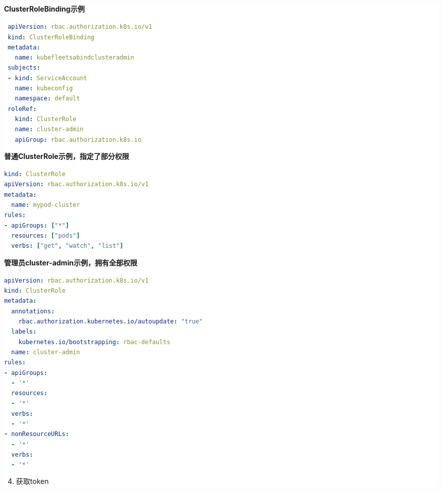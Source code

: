    **ClusterRoleBinding示例**

   ```yaml
    apiVersion: rbac.authorization.k8s.io/v1
    kind: ClusterRoleBinding
    metadata:
      name: kubefleetsabindclusteradmin
    subjects:
    - kind: ServiceAccount
      name: kubeconfig
      namespace: default
    roleRef:
      kind: ClusterRole
      name: cluster-admin
      apiGroup: rbac.authorization.k8s.io
   ```

   **普通ClusterRole示例，指定了部分权限**

   ```yaml
   kind: ClusterRole
   apiVersion: rbac.authorization.k8s.io/v1
   metadata:
     name: mypod-cluster
   rules:
   - apiGroups: ["*"]
     resources: ["pods"]
     verbs: ["get", "watch", "list"]
   ```

   **管理员cluster-admin示例，拥有全部权限**

   ```yaml
   apiVersion: rbac.authorization.k8s.io/v1
   kind: ClusterRole
   metadata:
     annotations:
       rbac.authorization.kubernetes.io/autoupdate: "true"
     labels:
       kubernetes.io/bootstrapping: rbac-defaults
     name: cluster-admin
   rules:
   - apiGroups:
     - '*'
     resources:
     - '*'
     verbs:
     - '*'
   - nonResourceURLs:
     - '*'
     verbs:
     - '*'
   ```

4. 获取token
